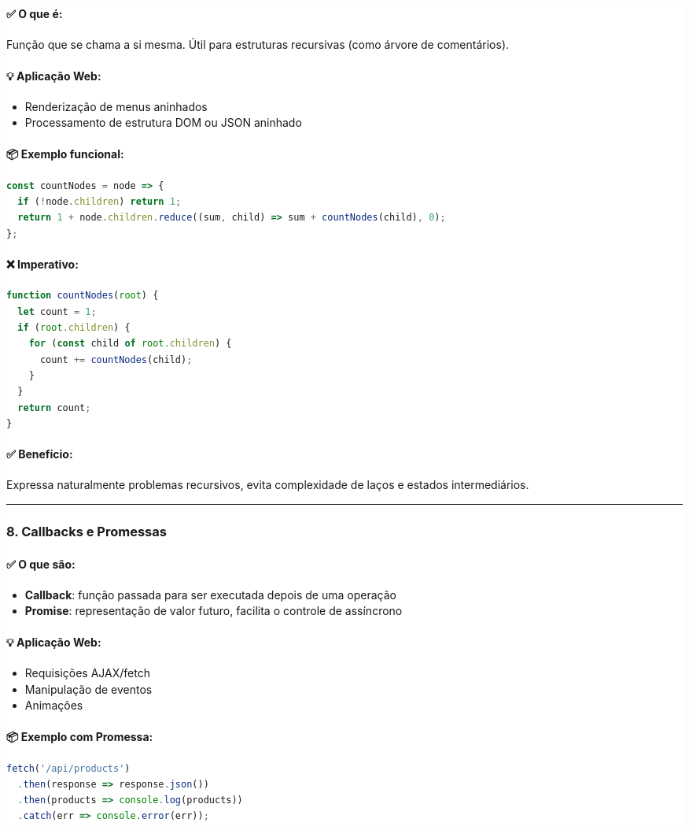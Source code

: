 #### ✅ O que é:

Função que se chama a si mesma. Útil para estruturas recursivas (como árvore de comentários).

#### 💡 Aplicação Web:

* Renderização de menus aninhados
* Processamento de estrutura DOM ou JSON aninhado

#### 📦 Exemplo funcional:

```js
const countNodes = node => {
  if (!node.children) return 1;
  return 1 + node.children.reduce((sum, child) => sum + countNodes(child), 0);
};
```

#### ❌ Imperativo:

```js
function countNodes(root) {
  let count = 1;
  if (root.children) {
    for (const child of root.children) {
      count += countNodes(child);
    }
  }
  return count;
}
```

#### ✅ Benefício:

Expressa naturalmente problemas recursivos, evita complexidade de laços e estados intermediários.

---

### 8. **Callbacks e Promessas**

#### ✅ O que são:

* **Callback**: função passada para ser executada depois de uma operação
* **Promise**: representação de valor futuro, facilita o controle de assíncrono

#### 💡 Aplicação Web:

* Requisições AJAX/fetch
* Manipulação de eventos
* Animações

#### 📦 Exemplo com Promessa:

```js
fetch('/api/products')
  .then(response => response.json())
  .then(products => console.log(products))
  .catch(err => console.error(err));
```
